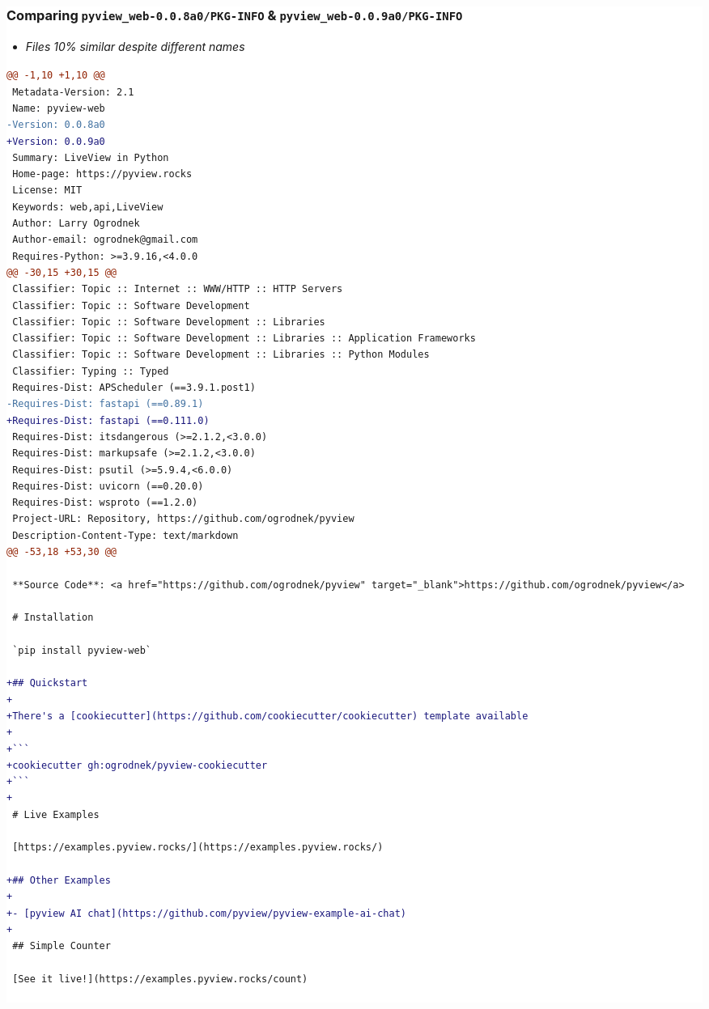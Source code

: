 ### Comparing `pyview_web-0.0.8a0/PKG-INFO` & `pyview_web-0.0.9a0/PKG-INFO`

 * *Files 10% similar despite different names*

```diff
@@ -1,10 +1,10 @@
 Metadata-Version: 2.1
 Name: pyview-web
-Version: 0.0.8a0
+Version: 0.0.9a0
 Summary: LiveView in Python
 Home-page: https://pyview.rocks
 License: MIT
 Keywords: web,api,LiveView
 Author: Larry Ogrodnek
 Author-email: ogrodnek@gmail.com
 Requires-Python: >=3.9.16,<4.0.0
@@ -30,15 +30,15 @@
 Classifier: Topic :: Internet :: WWW/HTTP :: HTTP Servers
 Classifier: Topic :: Software Development
 Classifier: Topic :: Software Development :: Libraries
 Classifier: Topic :: Software Development :: Libraries :: Application Frameworks
 Classifier: Topic :: Software Development :: Libraries :: Python Modules
 Classifier: Typing :: Typed
 Requires-Dist: APScheduler (==3.9.1.post1)
-Requires-Dist: fastapi (==0.89.1)
+Requires-Dist: fastapi (==0.111.0)
 Requires-Dist: itsdangerous (>=2.1.2,<3.0.0)
 Requires-Dist: markupsafe (>=2.1.2,<3.0.0)
 Requires-Dist: psutil (>=5.9.4,<6.0.0)
 Requires-Dist: uvicorn (==0.20.0)
 Requires-Dist: wsproto (==1.2.0)
 Project-URL: Repository, https://github.com/ogrodnek/pyview
 Description-Content-Type: text/markdown
@@ -53,18 +53,30 @@
 
 **Source Code**: <a href="https://github.com/ogrodnek/pyview" target="_blank">https://github.com/ogrodnek/pyview</a>
 
 # Installation
 
 `pip install pyview-web`
 
+## Quickstart
+
+There's a [cookiecutter](https://github.com/cookiecutter/cookiecutter) template available
+
+```
+cookiecutter gh:ogrodnek/pyview-cookiecutter
+```
+
 # Live Examples
 
 [https://examples.pyview.rocks/](https://examples.pyview.rocks/)
 
+## Other Examples
+
+- [pyview AI chat](https://github.com/pyview/pyview-example-ai-chat)
+
 ## Simple Counter
 
 [See it live!](https://examples.pyview.rocks/count)
 
```